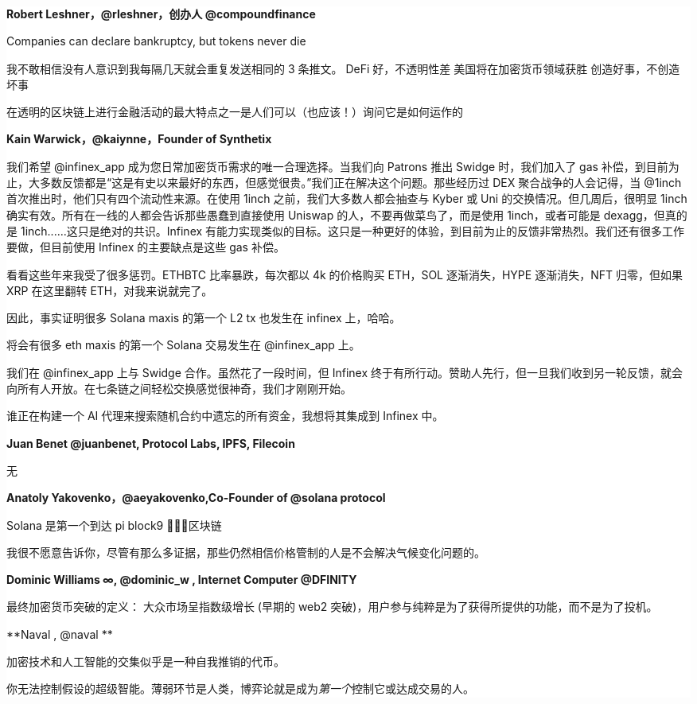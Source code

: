 

**Robert Leshner，@rleshner，创办人 @compoundfinance**

Companies can declare bankruptcy, but tokens never die

我不敢相信没有人意识到我每隔几天就会重复发送相同的 3 条推文。
DeFi 好，不透明性差
美国将在加密货币领域获胜
创造好事，不创造坏事

在透明的区块链上进行金融活动的最大特点之一是人们可以（也应该！）询问它是如何运作的



**Kain Warwick，@kaiynne，Founder of Synthetix**

我们希望
@infinex_app
成为您日常加密货币需求的唯一合理选择。当我们向 Patrons 推出 Swidge 时，我们加入了 gas 补偿，到目前为止，大多数反馈都是“这是有史以来最好的东西，但感觉很贵。”我们正在解决这个问题。那些经历过 DEX 聚合战争的人会记得，当
@1inch
首次推出时，他们只有四个流动性来源。在使用 1inch 之前，我们大多数人都会抽查与 Kyber 或 Uni 的交换情况。但几周后，很明显 1inch 确实有效。所有在一线的人都会告诉那些愚蠢到直接使用 Uniswap 的人，不要再做菜鸟了，而是使用 1inch，或者可能是 dexagg，但真的是 1inch......这只是绝对的共识。Infinex 有能力实现类似的目标。这只是一种更好的体验，到目前为止的反馈非常热烈。我们还有很多工作要做，但目前使用 Infinex 的主要缺点是这些 gas 补偿。

看看这些年来我受了很多惩罚。ETHBTC 比率暴跌，每次都以 4k 的价格购买 ETH，SOL 逐渐消失，HYPE 逐渐消失，NFT 归零，但如果 XRP 在这里翻转 ETH，对我来说就完了。

因此，事实证明很多 Solana maxis 的第一个 L2 tx 也发生在 infinex 上，哈哈。

将会有很多 eth maxis 的第一个 Solana 交易发生在
@infinex_app
上。

我们在
@infinex_app
上与 Swidge 合作。虽然花了一段时间，但 Infinex 终于有所行动。赞助人先行，但一旦我们收到另一轮反馈，就会向所有人开放。在七条链之间轻松交换感觉很神奇，我们才刚刚开始。

谁正在构建一个 AI 代理来搜索随机合约中遗忘的所有资金，我想将其集成到 Infinex 中。

**Juan Benet @juanbenet, Protocol Labs, IPFS, Filecoin**

无

**Anatoly Yakovenko，@aeyakovenko,Co-Founder of @solana protocol**

Solana 是第一个到达 pi block9 🥧🥧🥧区块链

我很不愿意告诉你，尽管有那么多证据，那些仍然相信价格管制的人是不会解决气候变化问题的。

**Dominic Williams ∞, @dominic_w , Internet Computer @DFINITY**

最终加密货币突破的定义：
大众市场呈指数级增长 (早期的 web2 突破)，用户参与纯粹是为了获得所提供的功能，而不是为了投机。

**Naval , @naval **

加密技术和人工智能的交集似乎是一种自我推销的代币。

你无法控制假设的超级智能。薄弱环节是人类，博弈论就是成为*第一个*控制它或达成交易的人。



